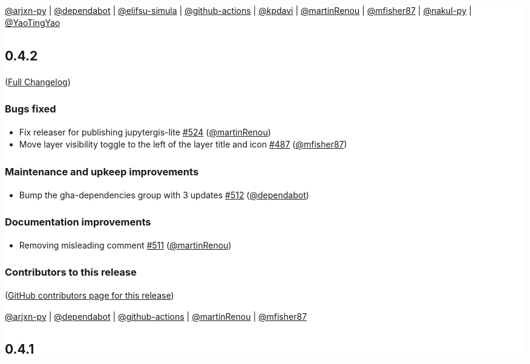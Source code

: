 [@arjxn-py](https://github.com/search?q=repo%3Ageojupyter%2Fjupytergis+involves%3Aarjxn-py+updated%3A2025-03-06..2025-04-07&type=Issues) | [@dependabot](https://github.com/search?q=repo%3Ageojupyter%2Fjupytergis+involves%3Adependabot+updated%3A2025-03-06..2025-04-07&type=Issues) | [@elifsu-simula](https://github.com/search?q=repo%3Ageojupyter%2Fjupytergis+involves%3Aelifsu-simula+updated%3A2025-03-06..2025-04-07&type=Issues) | [@github-actions](https://github.com/search?q=repo%3Ageojupyter%2Fjupytergis+involves%3Agithub-actions+updated%3A2025-03-06..2025-04-07&type=Issues) | [@kpdavi](https://github.com/search?q=repo%3Ageojupyter%2Fjupytergis+involves%3Akpdavi+updated%3A2025-03-06..2025-04-07&type=Issues) | [@martinRenou](https://github.com/search?q=repo%3Ageojupyter%2Fjupytergis+involves%3AmartinRenou+updated%3A2025-03-06..2025-04-07&type=Issues) | [@mfisher87](https://github.com/search?q=repo%3Ageojupyter%2Fjupytergis+involves%3Amfisher87+updated%3A2025-03-06..2025-04-07&type=Issues) | [@nakul-py](https://github.com/search?q=repo%3Ageojupyter%2Fjupytergis+involves%3Anakul-py+updated%3A2025-03-06..2025-04-07&type=Issues) | [@YaoTingYao](https://github.com/search?q=repo%3Ageojupyter%2Fjupytergis+involves%3AYaoTingYao+updated%3A2025-03-06..2025-04-07&type=Issues)

## 0.4.2

([Full Changelog](https://github.com/geojupyter/jupytergis/compare/@jupytergis/base@0.4.1...4978e892b2d8deaa59a9d9cc515d98d6126b504e))

### Bugs fixed

- Fix releaser for publishing jupytergis-lite [#524](https://github.com/geojupyter/jupytergis/pull/524) ([@martinRenou](https://github.com/martinRenou))
- Move layer visibility toggle to the left of the layer title and icon [#487](https://github.com/geojupyter/jupytergis/pull/487) ([@mfisher87](https://github.com/mfisher87))

### Maintenance and upkeep improvements

- Bump the gha-dependencies group with 3 updates [#512](https://github.com/geojupyter/jupytergis/pull/512) ([@dependabot](https://github.com/dependabot))

### Documentation improvements

- Removing misleading comment [#511](https://github.com/geojupyter/jupytergis/pull/511) ([@martinRenou](https://github.com/martinRenou))

### Contributors to this release

([GitHub contributors page for this release](https://github.com/geojupyter/jupytergis/graphs/contributors?from=2025-02-27&to=2025-03-06&type=c))

[@arjxn-py](https://github.com/search?q=repo%3Ageojupyter%2Fjupytergis+involves%3Aarjxn-py+updated%3A2025-02-27..2025-03-06&type=Issues) | [@dependabot](https://github.com/search?q=repo%3Ageojupyter%2Fjupytergis+involves%3Adependabot+updated%3A2025-02-27..2025-03-06&type=Issues) | [@github-actions](https://github.com/search?q=repo%3Ageojupyter%2Fjupytergis+involves%3Agithub-actions+updated%3A2025-02-27..2025-03-06&type=Issues) | [@martinRenou](https://github.com/search?q=repo%3Ageojupyter%2Fjupytergis+involves%3AmartinRenou+updated%3A2025-02-27..2025-03-06&type=Issues) | [@mfisher87](https://github.com/search?q=repo%3Ageojupyter%2Fjupytergis+involves%3Amfisher87+updated%3A2025-02-27..2025-03-06&type=Issues)

## 0.4.1
